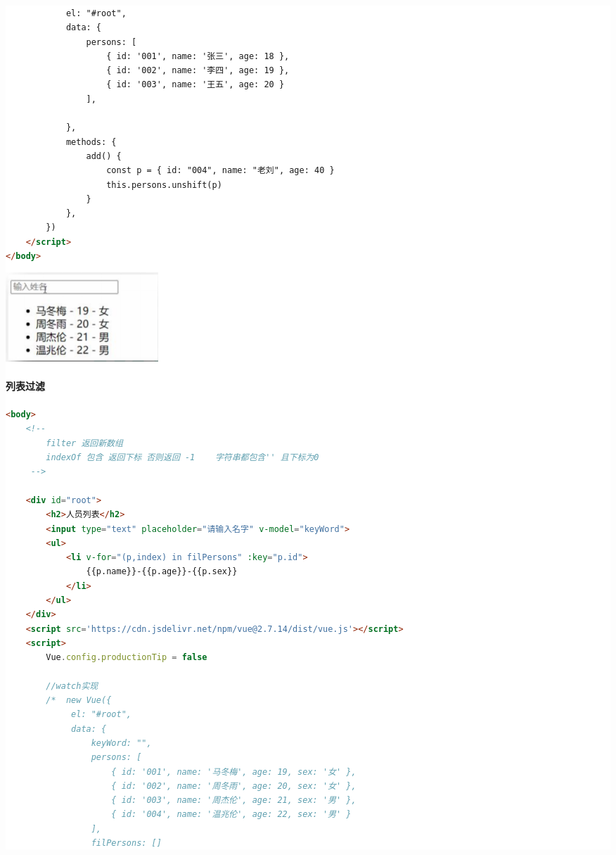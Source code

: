 ```html
            el: "#root",
            data: {
                persons: [
                    { id: '001', name: '张三', age: 18 },
                    { id: '002', name: '李四', age: 19 },
                    { id: '003', name: '王五', age: 20 }
                ],

            },
            methods: {
                add() {
                    const p = { id: "004", name: "老刘", age: 40 }
                    this.persons.unshift(p)
                }
            },
        })
    </script>
</body>
```



![1685773090541](images/1685773090541.png)

#### 列表过滤

```html
<body>
    <!-- 
        filter 返回新数组
        indexOf 包含 返回下标 否则返回 -1    字符串都包含'' 且下标为0
     -->

    <div id="root">
        <h2>人员列表</h2>
        <input type="text" placeholder="请输入名字" v-model="keyWord">
        <ul>
            <li v-for="(p,index) in filPersons" :key="p.id">
                {{p.name}}-{{p.age}}-{{p.sex}}
            </li>
        </ul>
    </div>
    <script src='https://cdn.jsdelivr.net/npm/vue@2.7.14/dist/vue.js'></script>
    <script>
        Vue.config.productionTip = false

        //watch实现
        /*  new Vue({
             el: "#root",
             data: {
                 keyWord: "",
                 persons: [
                     { id: '001', name: '马冬梅', age: 19, sex: '女' },
                     { id: '002', name: '周冬雨', age: 20, sex: '女' },
                     { id: '003', name: '周杰伦', age: 21, sex: '男' },
                     { id: '004', name: '温兆伦', age: 22, sex: '男' }
                 ],
                 filPersons: []
```